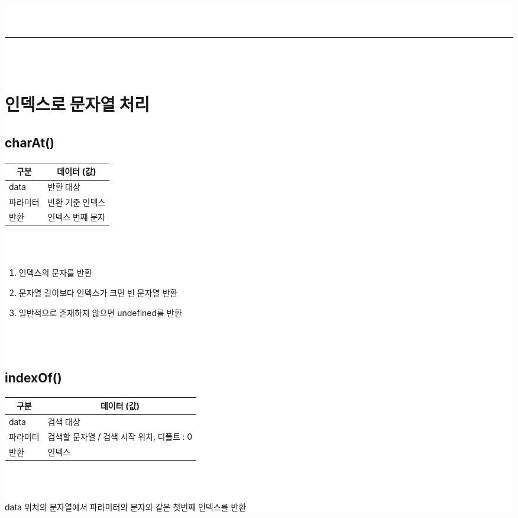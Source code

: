 ```js

```

<br></br>

---

<br></br>

# 인덱스로 문자열 처리

## charAt()

| 구분     | 데이터 (값)      |
| -------- | ---------------- |
| data     | 반환 대상        |
| 파라미터 | 반환 기준 인덱스 |
| 반환     | 인덱스 번째 문자 |

<br></br>

1. 인덱스의 문자를 반환

```js

```

2. 문자열 길이보다 인덱스가 크면 빈 문자열 반환

```js

```

3. 일반적으로 존재하지 않으면 undefined를 반환

```js

```

<br></br>

## indexOf()

| 구분     | 데이터 (값)                                |
| -------- | ------------------------------------------ |
| data     | 검색 대상                                  |
| 파라미터 | 검색할 문자열 / 검색 시작 위치, 디폴트 : 0 |
| 반환     | 인덱스                                     |

<br></br>

data 위치의 문자열에서 파라미터의 문자와 같은 첫번째 인덱스를 반환
